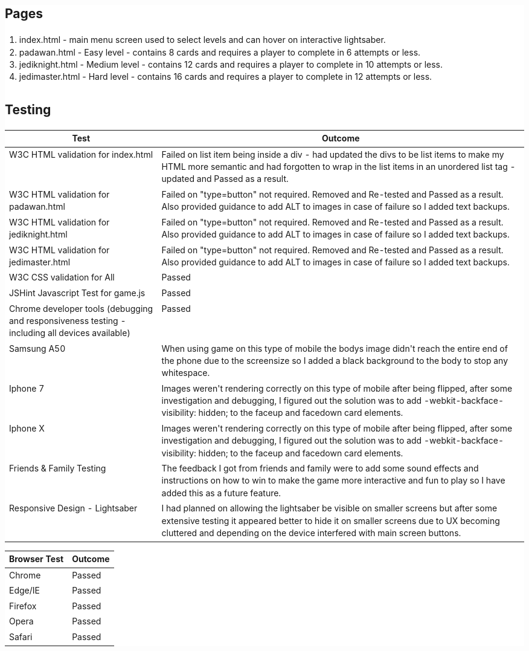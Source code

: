 
## Pages

1. index.html - main menu screen used to select levels and can hover on interactive lightsaber. 
2. padawan.html - Easy level - contains 8 cards and requires a player to complete in 6 attempts or less.
3. jediknight.html - Medium level - contains 12 cards and requires a player to complete in 10 attempts or less.
4. jedimaster.html - Hard level - contains 16 cards and requires a player to complete in 12 attempts or less.

## Testing

Test | Outcome
------------ | -------------
W3C HTML validation for index.html | Failed on list item being inside a div - had updated the divs to be list items to make my HTML more semantic and had forgotten to wrap in the list items in an unordered list tag - updated and Passed as a result.  
W3C HTML validation for padawan.html | Failed on "type=button" not required. Removed and Re-tested and Passed as a result. Also provided guidance to add ALT to images in case of failure so I added text backups. 
W3C HTML validation for jediknight.html | Failed on "type=button" not required. Removed and Re-tested and Passed as a result. Also provided guidance to add ALT to images in case of failure so I added text backups.
W3C HTML validation for jedimaster.html | Failed on "type=button" not required. Removed and Re-tested and Passed as a result. Also provided guidance to add ALT to images in case of failure so I added text backups.
W3C CSS validation for All | Passed
JSHint Javascript Test for game.js | Passed
Chrome developer tools (debugging and responsiveness testing -including all devices available) | Passed
Samsung A50 | When using game on this type of mobile the bodys image didn't reach the entire end of the phone due to the screensize so I added a black background to the body to stop any whitespace. 
Iphone 7 | Images weren't rendering correctly on this type of mobile after being flipped, after some investigation and debugging, I figured out the solution was to add -webkit-backface-visibility: hidden; to the faceup and facedown card elements. 
Iphone X | Images weren't rendering correctly on this type of mobile after being flipped, after some investigation and debugging, I figured out the solution was to add -webkit-backface-visibility: hidden; to the faceup and facedown card elements.
Friends & Family Testing | The feedback I got from friends and family were to add some sound effects and instructions on how to win to make the game more interactive and fun to play so I have added this as a future feature. 
Responsive Design - Lightsaber | I had planned on allowing the lightsaber be visible on smaller screens but after some extensive testing it appeared better to hide it on smaller screens due to UX becoming cluttered and depending on the device interfered with main screen buttons. 


Browser Test | Outcome
------------ | -------------
 Chrome | Passed
 Edge/IE | Passed
 Firefox | Passed
 Opera | Passed
 Safari | Passed
